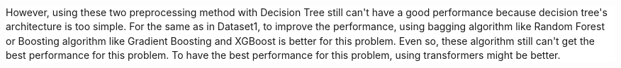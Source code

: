 However, using these two preprocessing method with Decision Tree still can't have a good performance because decision tree's architecture is too simple. For the same as in Dataset1, to improve the performance, using bagging algorithm like Random Forest or Boosting algorithm like Gradient Boosting and XGBoost is better for this problem. Even so, these algorithm still can't get the best performance for this problem. To have the best performance for this problem, using transformers might be better.